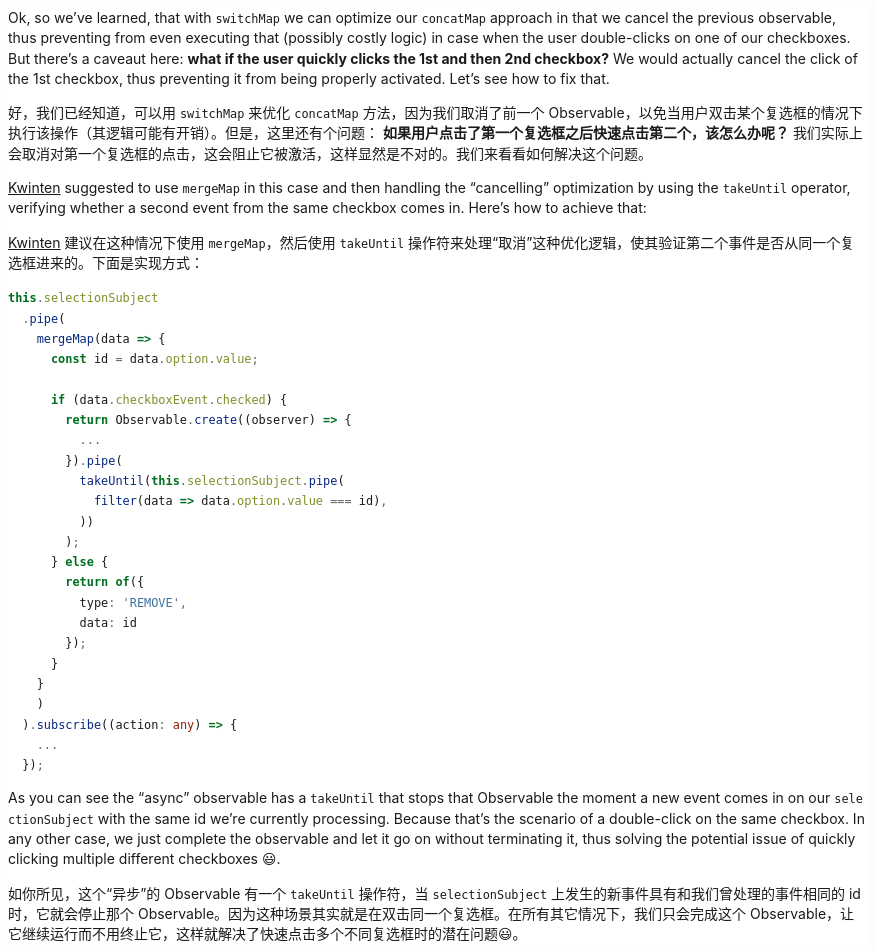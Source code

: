 
Ok, so we’ve learned, that with `switchMap` we can optimize our `concatMap` approach in that we cancel the previous observable, thus preventing from even executing that (possibly costly logic) in case when the user double-clicks on one of our checkboxes. But there’s a caveaut here: **what if the user quickly clicks the 1st and then 2nd checkbox?** We would actually cancel the click of the 1st checkbox, thus preventing it from being properly activated. Let’s see how to fix that.

好，我们已经知道，可以用 `switchMap` 来优化 `concatMap` 方法，因为我们取消了前一个 Observable，以免当用户双击某个复选框的情况下执行该操作（其逻辑可能有开销）。但是，这里还有个问题： **如果用户点击了第一个复选框之后快速点击第二个，该怎么办呢？** 我们实际上会取消对第一个复选框的点击，这会阻止它被激活，这样显然是不对的。我们来看看如何解决这个问题。


[Kwinten](https://mobile.twitter.com/KwintenP) suggested to use `mergeMap` in this case and then handling the “cancelling” optimization by using the `takeUntil` operator, verifying whether a second event from the same checkbox comes in. Here’s how to achieve that:

[Kwinten](https://mobile.twitter.com/KwintenP) 建议在这种情况下使用 `mergeMap`，然后使用 `takeUntil` 操作符来处理“取消”这种优化逻辑，使其验证第二个事件是否从同一个复选框进来的。下面是实现方式：


```typescript
this.selectionSubject
  .pipe(
    mergeMap(data => {
      const id = data.option.value;

      if (data.checkboxEvent.checked) {
        return Observable.create((observer) => {
          ...
        }).pipe(
          takeUntil(this.selectionSubject.pipe(
            filter(data => data.option.value === id),
          ))
        );
      } else {
        return of({
          type: 'REMOVE',
          data: id
        });
      }
    }
    )
  ).subscribe((action: any) => {
    ...
  });
```

As you can see the “async” observable has a `takeUntil` that stops that Observable the moment a new event comes in on our `selectionSubject` with the same id we’re currently processing. Because that’s the scenario of a double-click on the same checkbox. In any other case, we just complete the observable and let it go on without terminating it, thus solving the potential issue of quickly clicking multiple different checkboxes 😃.

如你所见，这个“异步”的 Observable 有一个 `takeUntil` 操作符，当 `selectionSubject` 上发生的新事件具有和我们曾处理的事件相同的 id 时，它就会停止那个 Observable。因为这种场景其实就是在双击同一个复选框。在所有其它情况下，我们只会完成这个 Observable，让它继续运行而不用终止它，这样就解决了快速点击多个不同复选框时的潜在问题😃。


